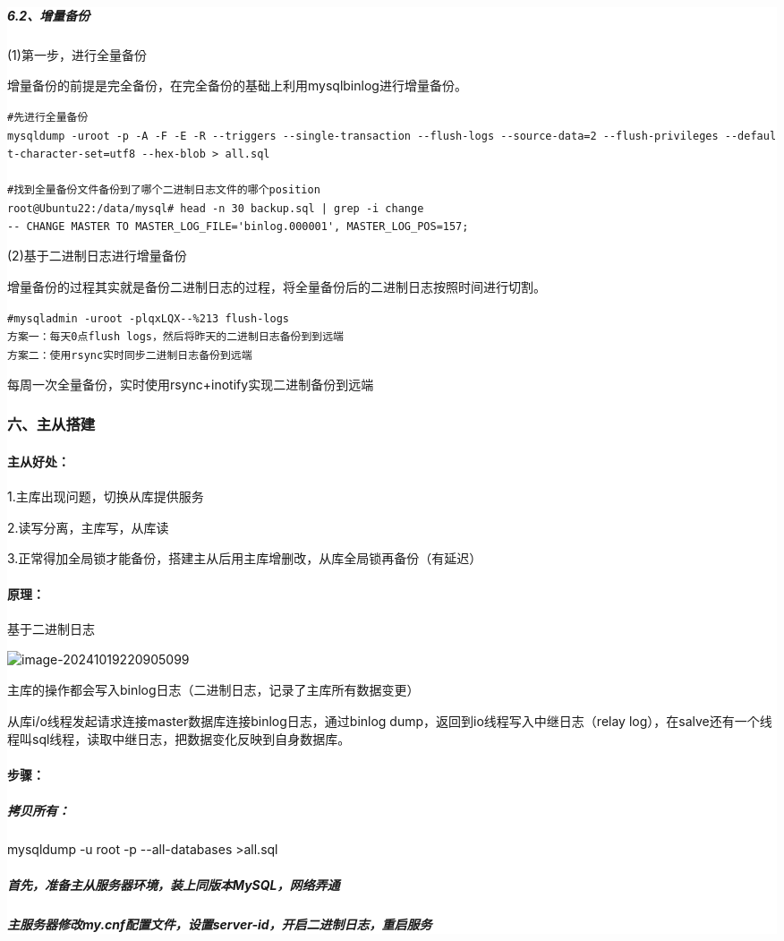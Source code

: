 ##### 6.2、增量备份

(1)第一步，进行全量备份

增量备份的前提是完全备份，在完全备份的基础上利用mysqlbinlog进行增量备份。

```linux
#先进行全量备份
mysqldump -uroot -p -A -F -E -R --triggers --single-transaction --flush-logs --source-data=2 --flush-privileges --default-character-set=utf8 --hex-blob > all.sql

#找到全量备份文件备份到了哪个二进制日志文件的哪个position
root@Ubuntu22:/data/mysql# head -n 30 backup.sql | grep -i change
-- CHANGE MASTER TO MASTER_LOG_FILE='binlog.000001', MASTER_LOG_POS=157;
```

(2)基于二进制日志进行增量备份

增量备份的过程其实就是备份二进制日志的过程，将全量备份后的二进制日志按照时间进行切割。

```linux
#mysqladmin -uroot -plqxLQX--%213 flush-logs
方案一：每天0点flush logs，然后将昨天的二进制日志备份到到远端
方案二：使用rsync实时同步二进制日志备份到远端
```

每周一次全量备份，实时使用rsync+inotify实现二进制备份到远端

### 六、主从搭建

#### 主从好处：

1.主库出现问题，切换从库提供服务

2.读写分离，主库写，从库读

3.正常得加全局锁才能备份，搭建主从后用主库增删改，从库全局锁再备份（有延迟）

#### 原理：

基于二进制日志

![image-20241019220905099](C:\Users\Administrator\AppData\Roaming\Typora\typora-user-images\image-20241019220905099.png)

主库的操作都会写入binlog日志（二进制日志，记录了主库所有数据变更）

从库i/o线程发起请求连接master数据库连接binlog日志，通过binlog dump，返回到io线程写入中继日志（relay log），在salve还有一个线程叫sql线程，读取中继日志，把数据变化反映到自身数据库。

#### 步骤：

##### 拷贝所有：

mysqldump -u root -p --all-databases >all.sql

##### 首先，准备主从服务器环境，装上同版本MySQL，网络弄通

##### 主服务器修改my.cnf配置文件，设置server-id，开启二进制日志，重启服务
